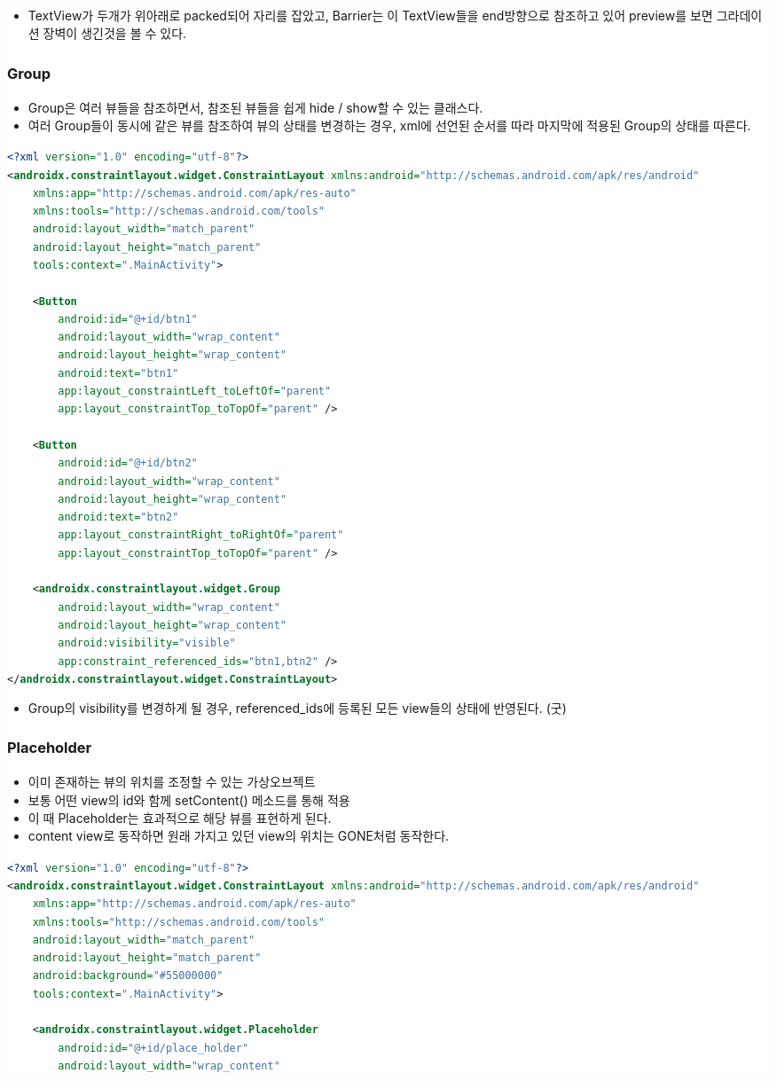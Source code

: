 - TextView가 두개가 위아래로 packed되어 자리를 잡았고, Barrier는 이 TextView들을 end방향으로 참조하고 있어 preview를 보면 그라데이션 장벽이 생긴것을 볼 수 있다.

### Group

- Group은 여러 뷰들을 참조하면서, 참조된 뷰들을 쉽게 hide / show할 수 있는 클래스다.
- 여러 Group들이 동시에 같은 뷰를 참조하여 뷰의 상태를 변경하는 경우, xml에 선언된 순서를 따라 마지막에 적용된 Group의 상태를 따른다.

```xml
<?xml version="1.0" encoding="utf-8"?>
<androidx.constraintlayout.widget.ConstraintLayout xmlns:android="http://schemas.android.com/apk/res/android"
    xmlns:app="http://schemas.android.com/apk/res-auto"
    xmlns:tools="http://schemas.android.com/tools"
    android:layout_width="match_parent"
    android:layout_height="match_parent"
    tools:context=".MainActivity">

    <Button
        android:id="@+id/btn1"
        android:layout_width="wrap_content"
        android:layout_height="wrap_content"
        android:text="btn1"
        app:layout_constraintLeft_toLeftOf="parent"
        app:layout_constraintTop_toTopOf="parent" />

    <Button
        android:id="@+id/btn2"
        android:layout_width="wrap_content"
        android:layout_height="wrap_content"
        android:text="btn2"
        app:layout_constraintRight_toRightOf="parent"
        app:layout_constraintTop_toTopOf="parent" />

    <androidx.constraintlayout.widget.Group
        android:layout_width="wrap_content"
        android:layout_height="wrap_content"
        android:visibility="visible"
        app:constraint_referenced_ids="btn1,btn2" />
</androidx.constraintlayout.widget.ConstraintLayout>
```

- Group의 visibility를 변경하게 될 경우, referenced_ids에 등록된 모든 view들의 상태에 반영된다. (굿)


### Placeholder

- 이미 존재하는 뷰의 위치를 조정할 수 있는 가상오브젝트
- 보통 어떤 view의 id와 함께 setContent() 메소드를 통해 적용
- 이 때 Placeholder는 효과적으로 해당 뷰를 표현하게 된다.
- content view로 동작하면 원래 가지고 있던 view의 위치는 GONE처럼 동작한다.

```xml
<?xml version="1.0" encoding="utf-8"?>
<androidx.constraintlayout.widget.ConstraintLayout xmlns:android="http://schemas.android.com/apk/res/android"
    xmlns:app="http://schemas.android.com/apk/res-auto"
    xmlns:tools="http://schemas.android.com/tools"
    android:layout_width="match_parent"
    android:layout_height="match_parent"
    android:background="#55000000"
    tools:context=".MainActivity">

    <androidx.constraintlayout.widget.Placeholder
        android:id="@+id/place_holder"
        android:layout_width="wrap_content"
```